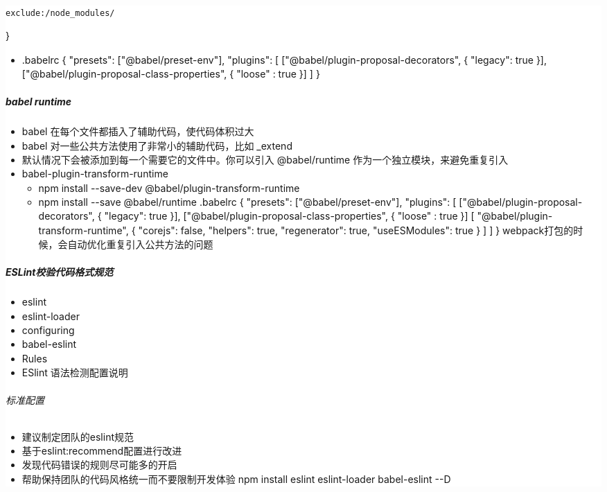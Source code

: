     exclude:/node_modules/
}

- .babelrc
{
  "presets": ["@babel/preset-env"],
  "plugins": [
    ["@babel/plugin-proposal-decorators", { "legacy": true }],
    ["@babel/plugin-proposal-class-properties", { "loose" : true }]
  ]
}

##### babel runtime
- babel 在每个文件都插入了辅助代码，使代码体积过大
- babel 对一些公共方法使用了非常小的辅助代码，比如 _extend
- 默认情况下会被添加到每一个需要它的文件中。你可以引入 @babel/runtime 作为一个独立模块，来避免重复引入
- babel-plugin-transform-runtime
    - npm install --save-dev @babel/plugin-transform-runtime
    - npm install --save @babel/runtime
.babelrc
{
  "presets": ["@babel/preset-env"],
  "plugins": [
    ["@babel/plugin-proposal-decorators", { "legacy": true }],
    ["@babel/plugin-proposal-class-properties", { "loose" : true }]
    [
         "@babel/plugin-transform-runtime",
         {
            "corejs": false,
            "helpers": true,
            "regenerator": true,
            "useESModules": true
        }
    ]
  ]
}
webpack打包的时候，会自动优化重复引入公共方法的问题

##### ESLint校验代码格式规范
- eslint
- eslint-loader
- configuring
- babel-eslint
- Rules
- ESlint 语法检测配置说明

###### 标准配置
- 建议制定团队的eslint规范
- 基于eslint:recommend配置进行改进
- 发现代码错误的规则尽可能多的开启
- 帮助保持团队的代码风格统一而不要限制开发体验
npm install eslint eslint-loader babel-eslint --D
